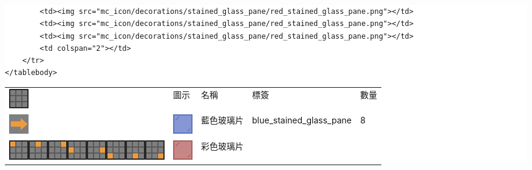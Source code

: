 			<td><img src="mc_icon/decorations/stained_glass_pane/red_stained_glass_pane.png"></td>
			<td><img src="mc_icon/decorations/stained_glass_pane/red_stained_glass_pane.png"></td>
			<td><img src="mc_icon/decorations/stained_glass_pane/red_stained_glass_pane.png"></td>
			<td colspan="2"></td>
		</tr>
	</tablebody>
</table>
<table>
	<tablebody>
		<tr>
			<td><img src="mc_icon/recipes/tile.png"></td>
			<td>圖示</td>
			<td>名稱</td>
			<td>標簽</td>
			<td>數量</td>
		</tr>
		<tr>
			<td><img src="mc_icon/recipes/arrow.png"></td>
			<td><img src="mc_icon/decorations/stained_glass_pane/blue_stained_glass_pane.png"></td>
			<td>藍色玻璃片</td>
			<td>blue_stained_glass_pane</td>
			<td>8</td>
		</tr>
		<tr>
			<td rowspan="2"><img src="mc_icon/recipes/01.png"><img src="mc_icon/recipes/02.png"><img src="mc_icon/recipes/03.png"><img src="mc_icon/recipes/04.png"><img src="mc_icon/recipes/06.png"><img src="mc_icon/recipes/07.png"><img src="mc_icon/recipes/08.png"><img src="mc_icon/recipes/09.png"></td>
			<td><img src="mc_icon/decorations/stained_glass_pane/red_stained_glass_pane.png"></td>
			<td><a>彩色玻璃片</a></td>